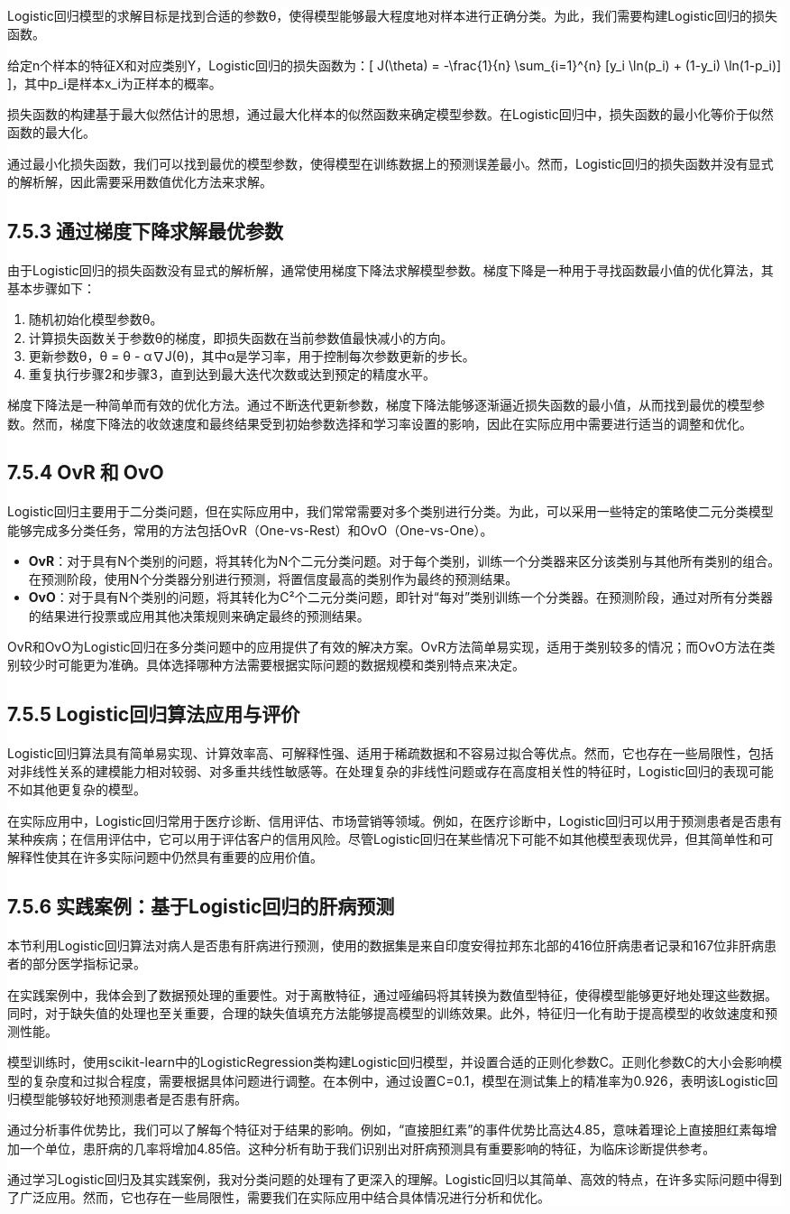 Logistic回归模型的求解目标是找到合适的参数θ，使得模型能够最大程度地对样本进行正确分类。为此，我们需要构建Logistic回归的损失函数。

给定n个样本的特征X和对应类别Y，Logistic回归的损失函数为：\[ J(\theta) = -\frac{1}{n} \sum_{i=1}^{n} [y_i \ln(p_i) + (1-y_i) \ln(1-p_i)] \]，其中p_i是样本x_i为正样本的概率。

损失函数的构建基于最大似然估计的思想，通过最大化样本的似然函数来确定模型参数。在Logistic回归中，损失函数的最小化等价于似然函数的最大化。

通过最小化损失函数，我们可以找到最优的模型参数，使得模型在训练数据上的预测误差最小。然而，Logistic回归的损失函数并没有显式的解析解，因此需要采用数值优化方法来求解。

## 7.5.3 通过梯度下降求解最优参数

由于Logistic回归的损失函数没有显式的解析解，通常使用梯度下降法求解模型参数。梯度下降是一种用于寻找函数最小值的优化算法，其基本步骤如下：

1. 随机初始化模型参数θ。
2. 计算损失函数关于参数θ的梯度，即损失函数在当前参数值最快减小的方向。
3. 更新参数θ，θ = θ - α∇J(θ)，其中α是学习率，用于控制每次参数更新的步长。
4. 重复执行步骤2和步骤3，直到达到最大迭代次数或达到预定的精度水平。

梯度下降法是一种简单而有效的优化方法。通过不断迭代更新参数，梯度下降法能够逐渐逼近损失函数的最小值，从而找到最优的模型参数。然而，梯度下降法的收敛速度和最终结果受到初始参数选择和学习率设置的影响，因此在实际应用中需要进行适当的调整和优化。

## 7.5.4 OvR 和 OvO

Logistic回归主要用于二分类问题，但在实际应用中，我们常常需要对多个类别进行分类。为此，可以采用一些特定的策略使二元分类模型能够完成多分类任务，常用的方法包括OvR（One-vs-Rest）和OvO（One-vs-One）。

- **OvR**：对于具有N个类别的问题，将其转化为N个二元分类问题。对于每个类别，训练一个分类器来区分该类别与其他所有类别的组合。在预测阶段，使用N个分类器分别进行预测，将置信度最高的类别作为最终的预测结果。
- **OvO**：对于具有N个类别的问题，将其转化为C²个二元分类问题，即针对“每对”类别训练一个分类器。在预测阶段，通过对所有分类器的结果进行投票或应用其他决策规则来确定最终的预测结果。

OvR和OvO为Logistic回归在多分类问题中的应用提供了有效的解决方案。OvR方法简单易实现，适用于类别较多的情况；而OvO方法在类别较少时可能更为准确。具体选择哪种方法需要根据实际问题的数据规模和类别特点来决定。

## 7.5.5 Logistic回归算法应用与评价

Logistic回归算法具有简单易实现、计算效率高、可解释性强、适用于稀疏数据和不容易过拟合等优点。然而，它也存在一些局限性，包括对非线性关系的建模能力相对较弱、对多重共线性敏感等。在处理复杂的非线性问题或存在高度相关性的特征时，Logistic回归的表现可能不如其他更复杂的模型。

在实际应用中，Logistic回归常用于医疗诊断、信用评估、市场营销等领域。例如，在医疗诊断中，Logistic回归可以用于预测患者是否患有某种疾病；在信用评估中，它可以用于评估客户的信用风险。尽管Logistic回归在某些情况下可能不如其他模型表现优异，但其简单性和可解释性使其在许多实际问题中仍然具有重要的应用价值。

## 7.5.6 实践案例：基于Logistic回归的肝病预测

本节利用Logistic回归算法对病人是否患有肝病进行预测，使用的数据集是来自印度安得拉邦东北部的416位肝病患者记录和167位非肝病患者的部分医学指标记录。

在实践案例中，我体会到了数据预处理的重要性。对于离散特征，通过哑编码将其转换为数值型特征，使得模型能够更好地处理这些数据。同时，对于缺失值的处理也至关重要，合理的缺失值填充方法能够提高模型的训练效果。此外，特征归一化有助于提高模型的收敛速度和预测性能。

模型训练时，使用scikit-learn中的LogisticRegression类构建Logistic回归模型，并设置合适的正则化参数C。正则化参数C的大小会影响模型的复杂度和过拟合程度，需要根据具体问题进行调整。在本例中，通过设置C=0.1，模型在测试集上的精准率为0.926，表明该Logistic回归模型能够较好地预测患者是否患有肝病。

通过分析事件优势比，我们可以了解每个特征对于结果的影响。例如，“直接胆红素”的事件优势比高达4.85，意味着理论上直接胆红素每增加一个单位，患肝病的几率将增加4.85倍。这种分析有助于我们识别出对肝病预测具有重要影响的特征，为临床诊断提供参考。

通过学习Logistic回归及其实践案例，我对分类问题的处理有了更深入的理解。Logistic回归以其简单、高效的特点，在许多实际问题中得到了广泛应用。然而，它也存在一些局限性，需要我们在实际应用中结合具体情况进行分析和优化。
